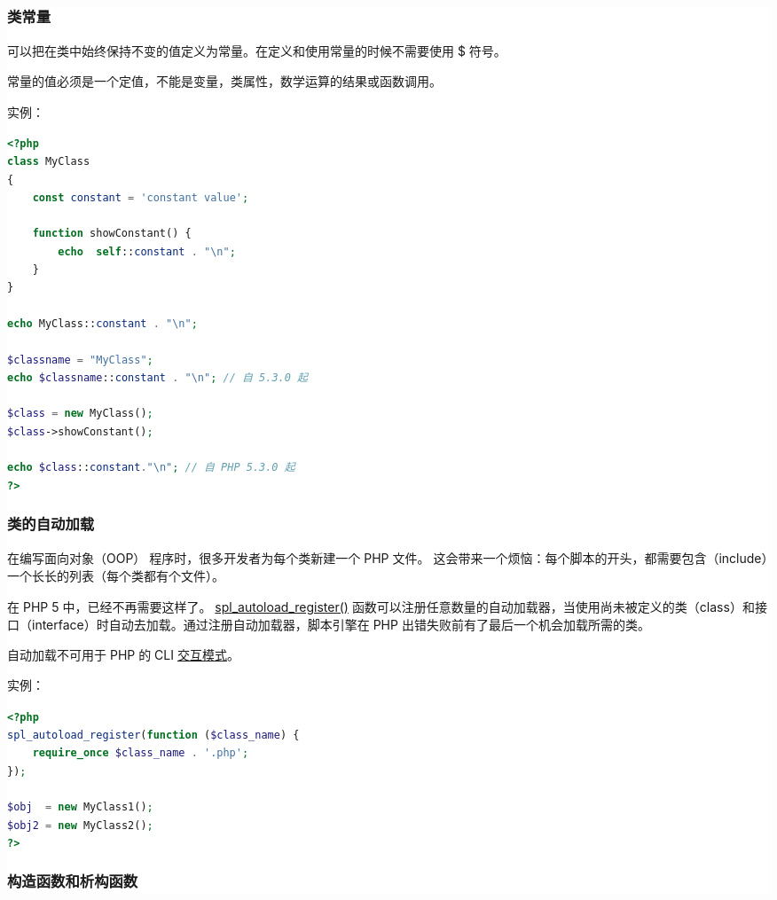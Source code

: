 ### 类常量

可以把在类中始终保持不变的值定义为常量。在定义和使用常量的时候不需要使用 $ 符号。

常量的值必须是一个定值，不能是变量，类属性，数学运算的结果或函数调用。

实例：

```php
<?php
class MyClass
{
    const constant = 'constant value';

    function showConstant() {
        echo  self::constant . "\n";
    }
}

echo MyClass::constant . "\n";

$classname = "MyClass";
echo $classname::constant . "\n"; // 自 5.3.0 起

$class = new MyClass();
$class->showConstant();

echo $class::constant."\n"; // 自 PHP 5.3.0 起
?>
```

### 类的自动加载

在编写面向对象（OOP） 程序时，很多开发者为每个类新建一个 PHP 文件。 这会带来一个烦恼：每个脚本的开头，都需要包含（include）一个长长的列表（每个类都有个文件）。

在 PHP 5 中，已经不再需要这样了。 [spl_autoload_register()](https://www.php.net/manual/zh/function.spl-autoload-register.php) 函数可以注册任意数量的自动加载器，当使用尚未被定义的类（class）和接口（interface）时自动去加载。通过注册自动加载器，脚本引擎在 PHP 出错失败前有了最后一个机会加载所需的类。

自动加载不可用于 PHP 的 CLI [交互模式](https://www.php.net/manual/zh/features.commandline.php)。

实例：

```php
<?php
spl_autoload_register(function ($class_name) {
    require_once $class_name . '.php';
});

$obj  = new MyClass1();
$obj2 = new MyClass2();
?>
```

### 构造函数和析构函数
